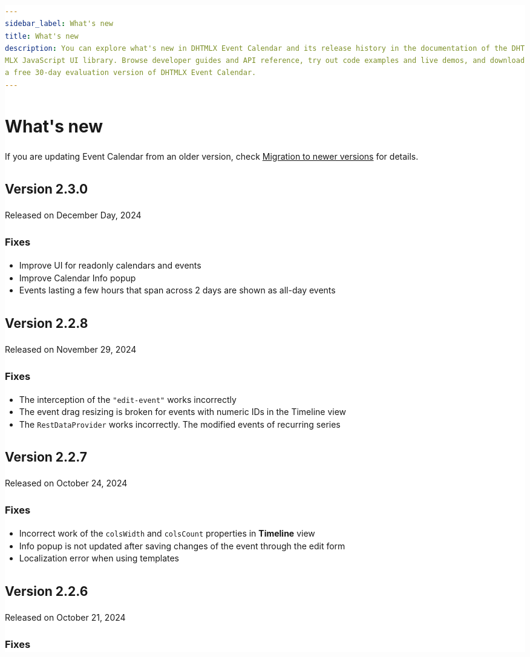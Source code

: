 ```yaml
---
sidebar_label: What's new
title: What's new
description: You can explore what's new in DHTMLX Event Calendar and its release history in the documentation of the DHTMLX JavaScript UI library. Browse developer guides and API reference, try out code examples and live demos, and download a free 30-day evaluation version of DHTMLX Event Calendar.
---
```


# What's new

If you are updating Event Calendar from an older version, check [Migration to newer versions](news/migration.md) for details.

## Version 2.3.0

Released on December Day, 2024

### Fixes

- Improve UI for readonly calendars and events
- Improve Calendar Info popup
- Events lasting a few hours that span across 2 days are shown as all-day events

## Version 2.2.8

Released on November 29, 2024

### Fixes

- The interception of the `"edit-event"` works incorrectly
- The event drag resizing is broken for events with numeric IDs in the Timeline view
- The `RestDataProvider` works incorrectly. The modified events of recurring series

## Version 2.2.7

Released on October 24, 2024

### Fixes

- Incorrect work of the `colsWidth` and `colsCount` properties in **Timeline** view
- Info popup is not updated after saving changes of the event through the edit form
- Localization error when using templates

## Version 2.2.6

Released on October 21, 2024

### Fixes
